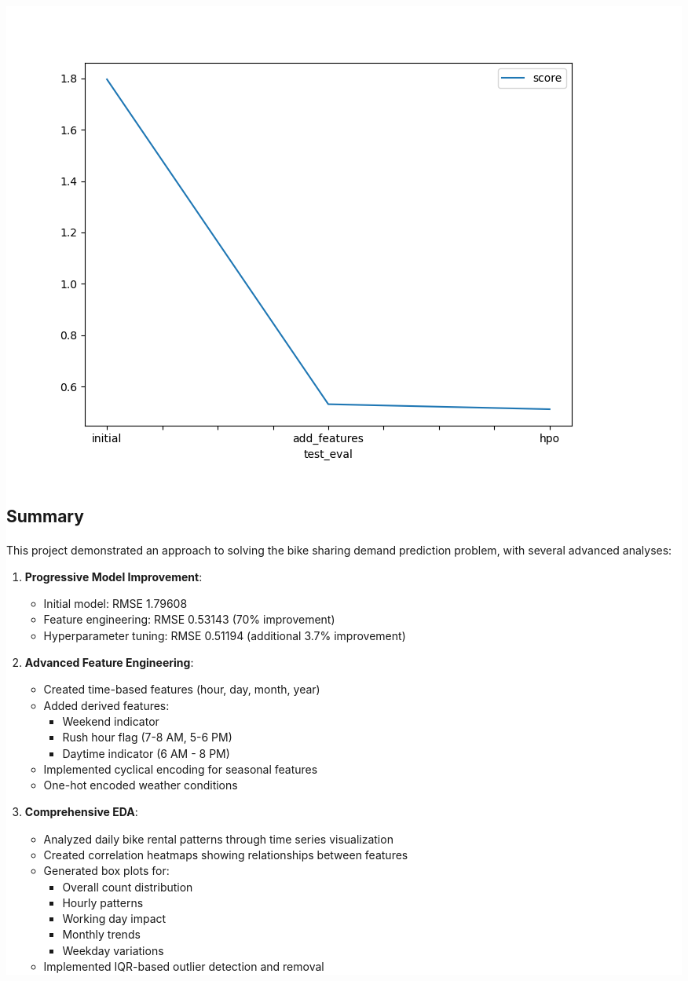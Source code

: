![model_test_score.png](img/model_test_score.png)

## Summary
This project demonstrated an approach to solving the bike sharing demand prediction problem, with several advanced analyses:

1. **Progressive Model Improvement**:
   - Initial model: RMSE 1.79608
   - Feature engineering: RMSE 0.53143 (70% improvement)
   - Hyperparameter tuning: RMSE 0.51194 (additional 3.7% improvement)

2. **Advanced Feature Engineering**:
   - Created time-based features (hour, day, month, year)
   - Added derived features:
     - Weekend indicator
     - Rush hour flag (7-8 AM, 5-6 PM)
     - Daytime indicator (6 AM - 8 PM)
   - Implemented cyclical encoding for seasonal features
   - One-hot encoded weather conditions

3. **Comprehensive EDA**:
   - Analyzed daily bike rental patterns through time series visualization
   - Created correlation heatmaps showing relationships between features
   - Generated box plots for:
     - Overall count distribution
     - Hourly patterns
     - Working day impact
     - Monthly trends
     - Weekday variations
   - Implemented IQR-based outlier detection and removal
